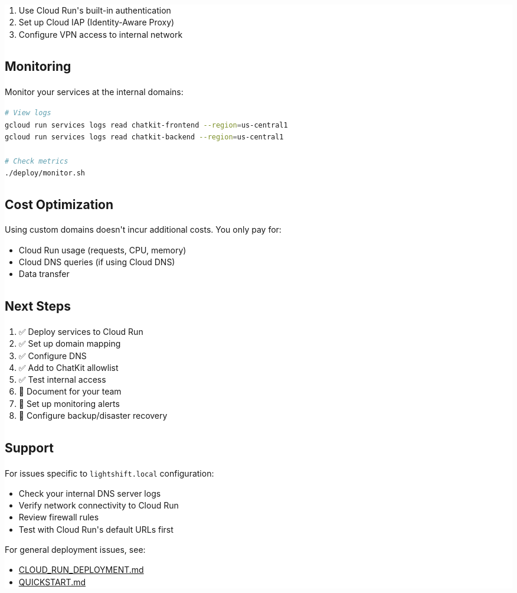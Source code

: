 1. Use Cloud Run's built-in authentication
2. Set up Cloud IAP (Identity-Aware Proxy)
3. Configure VPN access to internal network

## Monitoring

Monitor your services at the internal domains:

```bash
# View logs
gcloud run services logs read chatkit-frontend --region=us-central1
gcloud run services logs read chatkit-backend --region=us-central1

# Check metrics
./deploy/monitor.sh
```

## Cost Optimization

Using custom domains doesn't incur additional costs. You only pay for:
- Cloud Run usage (requests, CPU, memory)
- Cloud DNS queries (if using Cloud DNS)
- Data transfer

## Next Steps

1. ✅ Deploy services to Cloud Run
2. ✅ Set up domain mapping
3. ✅ Configure DNS
4. ✅ Add to ChatKit allowlist
5. ✅ Test internal access
6. 📝 Document for your team
7. 📝 Set up monitoring alerts
8. 📝 Configure backup/disaster recovery

## Support

For issues specific to `lightshift.local` configuration:
- Check your internal DNS server logs
- Verify network connectivity to Cloud Run
- Review firewall rules
- Test with Cloud Run's default URLs first

For general deployment issues, see:
- [CLOUD_RUN_DEPLOYMENT.md](CLOUD_RUN_DEPLOYMENT.md)
- [QUICKSTART.md](QUICKSTART.md)
